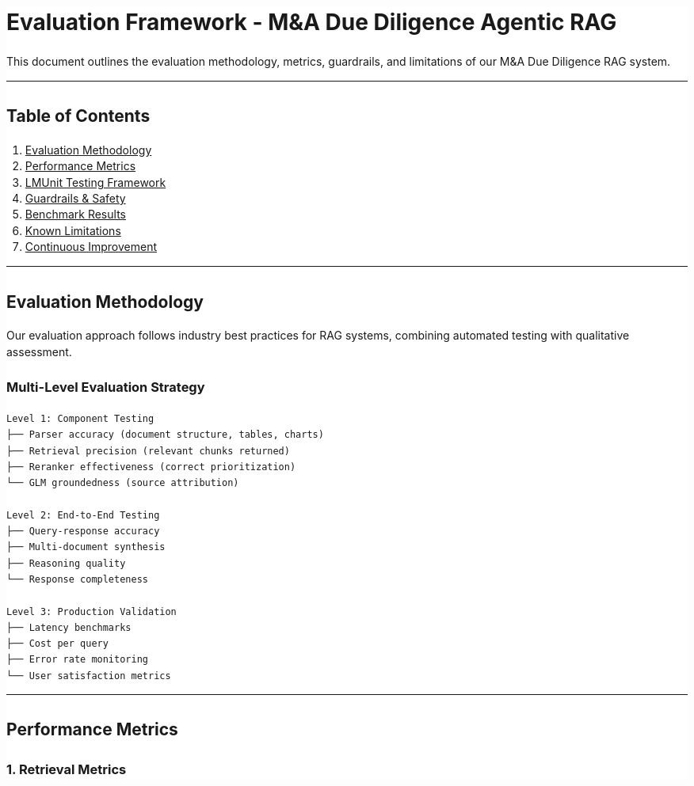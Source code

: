 # Evaluation Framework - M&A Due Diligence Agentic RAG

This document outlines the evaluation methodology, metrics, guardrails, and limitations of our M&A Due Diligence RAG system.

---

## Table of Contents

1. [Evaluation Methodology](#evaluation-methodology)
2. [Performance Metrics](#performance-metrics)
3. [LMUnit Testing Framework](#lmunit-testing-framework)
4. [Guardrails & Safety](#guardrails--safety)
5. [Benchmark Results](#benchmark-results)
6. [Known Limitations](#known-limitations)
7. [Continuous Improvement](#continuous-improvement)

---

## Evaluation Methodology

Our evaluation approach follows industry best practices for RAG systems, combining automated testing with qualitative assessment.

### Multi-Level Evaluation Strategy

```
Level 1: Component Testing
├── Parser accuracy (document structure, tables, charts)
├── Retrieval precision (relevant chunks returned)
├── Reranker effectiveness (correct prioritization)
└── GLM groundedness (source attribution)

Level 2: End-to-End Testing
├── Query-response accuracy
├── Multi-document synthesis
├── Reasoning quality
└── Response completeness

Level 3: Production Validation
├── Latency benchmarks
├── Cost per query
├── Error rate monitoring
└── User satisfaction metrics
```

---

## Performance Metrics

### 1. Retrieval Metrics

